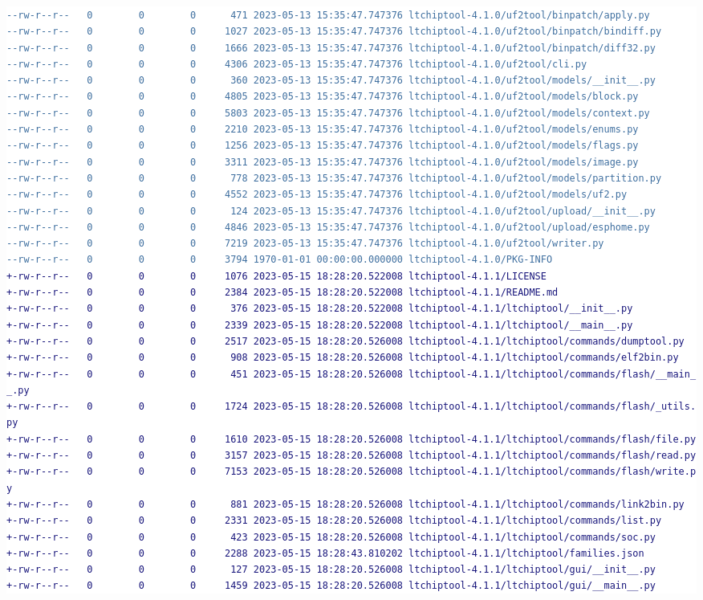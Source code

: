 ```diff
--rw-r--r--   0        0        0      471 2023-05-13 15:35:47.747376 ltchiptool-4.1.0/uf2tool/binpatch/apply.py
--rw-r--r--   0        0        0     1027 2023-05-13 15:35:47.747376 ltchiptool-4.1.0/uf2tool/binpatch/bindiff.py
--rw-r--r--   0        0        0     1666 2023-05-13 15:35:47.747376 ltchiptool-4.1.0/uf2tool/binpatch/diff32.py
--rw-r--r--   0        0        0     4306 2023-05-13 15:35:47.747376 ltchiptool-4.1.0/uf2tool/cli.py
--rw-r--r--   0        0        0      360 2023-05-13 15:35:47.747376 ltchiptool-4.1.0/uf2tool/models/__init__.py
--rw-r--r--   0        0        0     4805 2023-05-13 15:35:47.747376 ltchiptool-4.1.0/uf2tool/models/block.py
--rw-r--r--   0        0        0     5803 2023-05-13 15:35:47.747376 ltchiptool-4.1.0/uf2tool/models/context.py
--rw-r--r--   0        0        0     2210 2023-05-13 15:35:47.747376 ltchiptool-4.1.0/uf2tool/models/enums.py
--rw-r--r--   0        0        0     1256 2023-05-13 15:35:47.747376 ltchiptool-4.1.0/uf2tool/models/flags.py
--rw-r--r--   0        0        0     3311 2023-05-13 15:35:47.747376 ltchiptool-4.1.0/uf2tool/models/image.py
--rw-r--r--   0        0        0      778 2023-05-13 15:35:47.747376 ltchiptool-4.1.0/uf2tool/models/partition.py
--rw-r--r--   0        0        0     4552 2023-05-13 15:35:47.747376 ltchiptool-4.1.0/uf2tool/models/uf2.py
--rw-r--r--   0        0        0      124 2023-05-13 15:35:47.747376 ltchiptool-4.1.0/uf2tool/upload/__init__.py
--rw-r--r--   0        0        0     4846 2023-05-13 15:35:47.747376 ltchiptool-4.1.0/uf2tool/upload/esphome.py
--rw-r--r--   0        0        0     7219 2023-05-13 15:35:47.747376 ltchiptool-4.1.0/uf2tool/writer.py
--rw-r--r--   0        0        0     3794 1970-01-01 00:00:00.000000 ltchiptool-4.1.0/PKG-INFO
+-rw-r--r--   0        0        0     1076 2023-05-15 18:28:20.522008 ltchiptool-4.1.1/LICENSE
+-rw-r--r--   0        0        0     2384 2023-05-15 18:28:20.522008 ltchiptool-4.1.1/README.md
+-rw-r--r--   0        0        0      376 2023-05-15 18:28:20.522008 ltchiptool-4.1.1/ltchiptool/__init__.py
+-rw-r--r--   0        0        0     2339 2023-05-15 18:28:20.522008 ltchiptool-4.1.1/ltchiptool/__main__.py
+-rw-r--r--   0        0        0     2517 2023-05-15 18:28:20.526008 ltchiptool-4.1.1/ltchiptool/commands/dumptool.py
+-rw-r--r--   0        0        0      908 2023-05-15 18:28:20.526008 ltchiptool-4.1.1/ltchiptool/commands/elf2bin.py
+-rw-r--r--   0        0        0      451 2023-05-15 18:28:20.526008 ltchiptool-4.1.1/ltchiptool/commands/flash/__main__.py
+-rw-r--r--   0        0        0     1724 2023-05-15 18:28:20.526008 ltchiptool-4.1.1/ltchiptool/commands/flash/_utils.py
+-rw-r--r--   0        0        0     1610 2023-05-15 18:28:20.526008 ltchiptool-4.1.1/ltchiptool/commands/flash/file.py
+-rw-r--r--   0        0        0     3157 2023-05-15 18:28:20.526008 ltchiptool-4.1.1/ltchiptool/commands/flash/read.py
+-rw-r--r--   0        0        0     7153 2023-05-15 18:28:20.526008 ltchiptool-4.1.1/ltchiptool/commands/flash/write.py
+-rw-r--r--   0        0        0      881 2023-05-15 18:28:20.526008 ltchiptool-4.1.1/ltchiptool/commands/link2bin.py
+-rw-r--r--   0        0        0     2331 2023-05-15 18:28:20.526008 ltchiptool-4.1.1/ltchiptool/commands/list.py
+-rw-r--r--   0        0        0      423 2023-05-15 18:28:20.526008 ltchiptool-4.1.1/ltchiptool/commands/soc.py
+-rw-r--r--   0        0        0     2288 2023-05-15 18:28:43.810202 ltchiptool-4.1.1/ltchiptool/families.json
+-rw-r--r--   0        0        0      127 2023-05-15 18:28:20.526008 ltchiptool-4.1.1/ltchiptool/gui/__init__.py
+-rw-r--r--   0        0        0     1459 2023-05-15 18:28:20.526008 ltchiptool-4.1.1/ltchiptool/gui/__main__.py
```